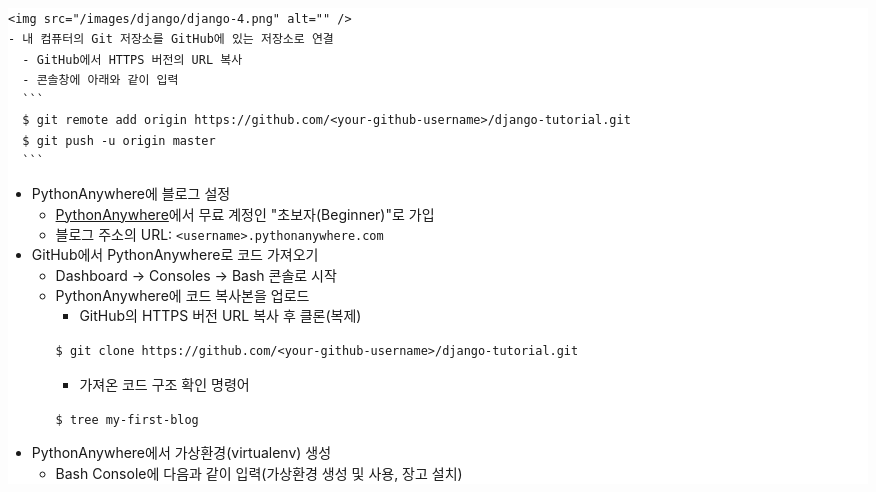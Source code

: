     <img src="/images/django/django-4.png" alt="" />
    - 내 컴퓨터의 Git 저장소를 GitHub에 있는 저장소로 연결
      - GitHub에서 HTTPS 버전의 URL 복사
      - 콘솔창에 아래와 같이 입력
      ```
      $ git remote add origin https://github.com/<your-github-username>/django-tutorial.git
      $ git push -u origin master
      ```
  - PythonAnywhere에 블로그 설정
    - [PythonAnywhere](www.pythonanywhere.com)에서 무료 계정인 "초보자(Beginner)"로 가입
    - 블로그 주소의 URL: `<username>.pythonanywhere.com`
  - GitHub에서 PythonAnywhere로 코드 가져오기
    - Dashboard -> Consoles -> Bash 콘솔로 시작
    - PythonAnywhere에 코드 복사본을 업로드
      - GitHub의 HTTPS 버전 URL 복사 후 클론(복제)
      ```
      $ git clone https://github.com/<your-github-username>/django-tutorial.git
      ```
      - 가져온 코드 구조 확인 명령어
      ```
      $ tree my-first-blog
      ```
  - PythonAnywhere에서 가상환경(virtualenv) 생성
    - Bash Console에 다음과 같이 입력(가상환경 생성 및 사용, 장고 설치)
